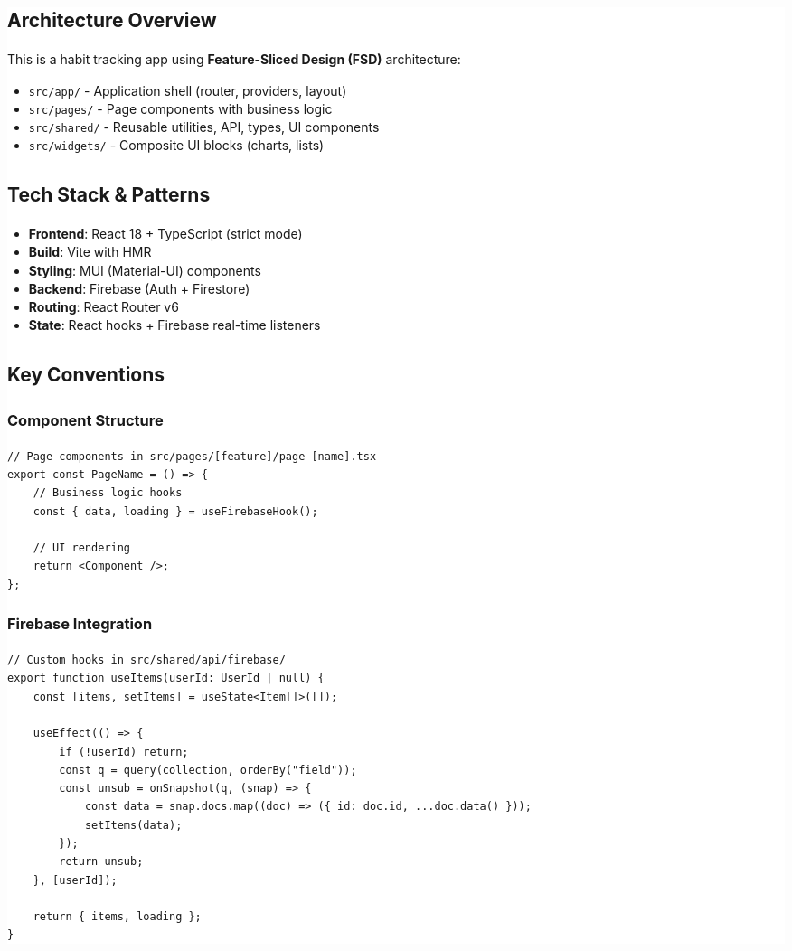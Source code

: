 ## Architecture Overview

This is a habit tracking app using **Feature-Sliced Design (FSD)** architecture:

- `src/app/` - Application shell (router, providers, layout)
- `src/pages/` - Page components with business logic
- `src/shared/` - Reusable utilities, API, types, UI components
- `src/widgets/` - Composite UI blocks (charts, lists)

## Tech Stack & Patterns

- **Frontend**: React 18 + TypeScript (strict mode)
- **Build**: Vite with HMR
- **Styling**: MUI (Material-UI) components
- **Backend**: Firebase (Auth + Firestore)
- **Routing**: React Router v6
- **State**: React hooks + Firebase real-time listeners

## Key Conventions

### Component Structure

```tsx
// Page components in src/pages/[feature]/page-[name].tsx
export const PageName = () => {
    // Business logic hooks
    const { data, loading } = useFirebaseHook();

    // UI rendering
    return <Component />;
};
```

### Firebase Integration

```tsx
// Custom hooks in src/shared/api/firebase/
export function useItems(userId: UserId | null) {
    const [items, setItems] = useState<Item[]>([]);

    useEffect(() => {
        if (!userId) return;
        const q = query(collection, orderBy("field"));
        const unsub = onSnapshot(q, (snap) => {
            const data = snap.docs.map((doc) => ({ id: doc.id, ...doc.data() }));
            setItems(data);
        });
        return unsub;
    }, [userId]);

    return { items, loading };
}
```
